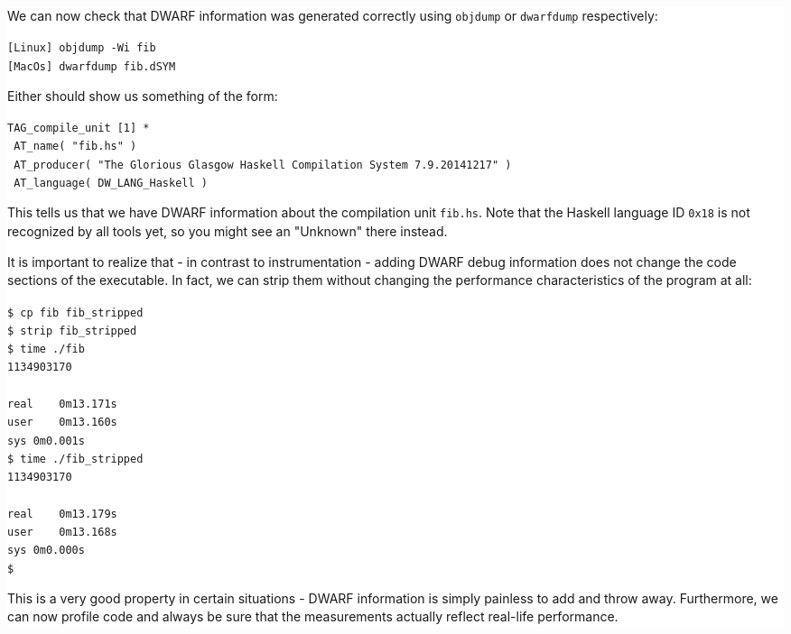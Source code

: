 
We can now check that DWARF information was generated
correctly using `objdump` or `dwarfdump` respectively:


```wiki
[Linux] objdump -Wi fib
[MacOs] dwarfdump fib.dSYM
```


Either should show us something of the form:


```wiki
TAG_compile_unit [1] *
 AT_name( "fib.hs" )
 AT_producer( "The Glorious Glasgow Haskell Compilation System 7.9.20141217" )
 AT_language( DW_LANG_Haskell )
```


This tells us that we have DWARF information about the compilation
unit `fib.hs`. Note that the Haskell language ID `0x18` is not
recognized by all tools yet, so you might see an "Unknown" there
instead.



It is important to realize that - in contrast to instrumentation -
adding DWARF debug information does not change the code
sections of the executable. In fact, we can strip them without
changing the performance characteristics of the program at all:


```wiki
$ cp fib fib_stripped
$ strip fib_stripped
$ time ./fib
1134903170

real	0m13.171s
user	0m13.160s
sys	0m0.001s
$ time ./fib_stripped
1134903170

real	0m13.179s
user	0m13.168s
sys	0m0.000s
$ 
```


This is a very good property in certain situations - DWARF information
is simply painless to add and throw away. Furthermore, we can now
profile code and always be sure that the measurements actually reflect
real-life performance.

